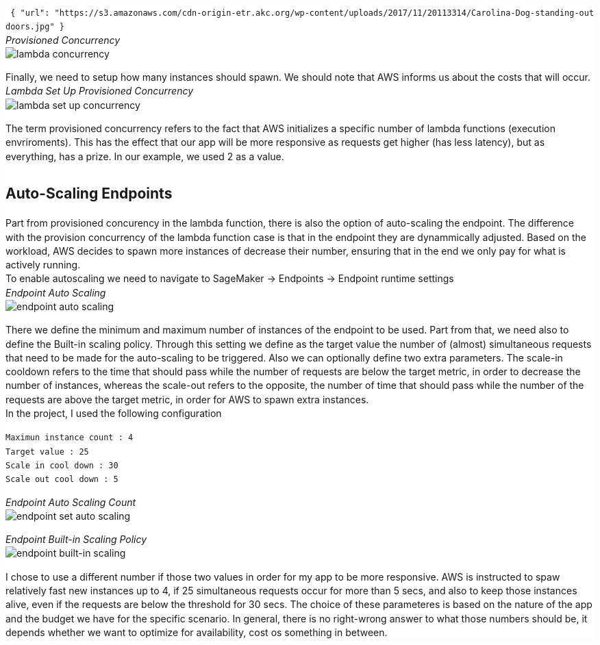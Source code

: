``` { "url": "https://s3.amazonaws.com/cdn-origin-etr.akc.org/wp-content/uploads/2017/11/20113314/Carolina-Dog-standing-outdoors.jpg" }```  
*Provisioned Concurrency*  
![lambda concurrency](./images/lambda_concurrency.png)  

Finally, we need to setup how many instances should spawn. We should note that AWS informs us about the costs that will occur.  
*Lambda Set Up Provisioned Concurrency*  
![lambda set up concurrency](./images/lambda_set_up_concurrency.png)  

The term provisioned concurrency refers to the fact that AWS initializes a specific number of lambda functions (execution envriroments). This has the effect that our app will be more responsive as requests get higher (has less latency), but as everything, has a prize. In  our example, we used 2 as a value.  

## Auto-Scaling Endpoints
Part from provisioned concurency in the lambda function, there is also the option of auto-scaling the endpoint. The difference with the provision concurrency of the lambda function case is that in the endpoint they are dynammically adjusted. Based on the workload, AWS decides to spawn more instances of decrease their number, ensuring that in the end we only pay for what is actively running.  
To enable autoscaling we need to navigate to SageMaker -> Endpoints -> Endpoint runtime settings  
*Endpoint Auto Scaling*  
![endpoint auto scaling](./images/endpoint_auto_scaling.png)  

There we define the minimum and maximum number of instances of the endpoint to be used. Part from that, we need also to define the Built-in scaling policy. Through this setting we define as the target value the number of (almost) simultaneous requests that need to be made for the auto-scaling to be triggered. Also we can optionally define two extra parameters. The scale-in cooldown refers to the time that should pass while the number of requests are below the target metric, in order to decrease the number of instances, whereas the scale-out refers to the opposite, the number of time that should pass while the number of the requests are above the target metric, in order for AWS to spawn extra instances.  
In the project, I used the following configuration  
```
Maximun instance count : 4
Target value : 25
Scale in cool down : 30
Scale out cool down : 5
```  
*Endpoint Auto Scaling Count*  
![endpoint set auto scaling](./images/endpoint_set_autoscaling.png)  

*Endpoint Built-in Scaling Policy*  
![endpoint built-in scaling](./images/endpoint_built_in_scaling.png)  

I chose to use a different number if those two values in order for my app to be more responsive. AWS is instructed to spaw relatively fast new instances up to 4, if 25 simultaneous requests occur for more than 5 secs, and also to keep those instances alive, even if the requests are below the threshold for 30 secs. The choice of these parameteres is based on the nature of the app and the budget we have for the specific scenario. In general, there is no right-wrong answer to what those numbers should be, it depends whether we want to optimize for availability, cost os something in between.